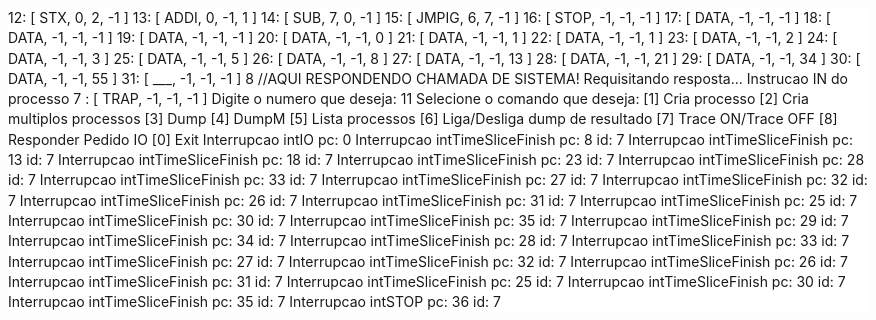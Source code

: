 12:  [ STX, 0, 2, -1  ] 
13:  [ ADDI, 0, -1, 1  ] 
14:  [ SUB, 7, 0, -1  ] 
15:  [ JMPIG, 6, 7, -1  ] 
16:  [ STOP, -1, -1, -1  ] 
17:  [ DATA, -1, -1, -1  ] 
18:  [ DATA, -1, -1, -1  ] 
19:  [ DATA, -1, -1, -1  ] 
20:  [ DATA, -1, -1, 0  ] 
21:  [ DATA, -1, -1, 1  ] 
22:  [ DATA, -1, -1, 1  ] 
23:  [ DATA, -1, -1, 2  ] 
24:  [ DATA, -1, -1, 3  ] 
25:  [ DATA, -1, -1, 5  ] 
26:  [ DATA, -1, -1, 8  ] 
27:  [ DATA, -1, -1, 13  ] 
28:  [ DATA, -1, -1, 21  ] 
29:  [ DATA, -1, -1, 34  ] 
30:  [ DATA, -1, -1, 55  ] 
31:  [ ___, -1, -1, -1  ] 
8                                              //AQUI RESPONDENDO CHAMADA DE SISTEMA!
Requisitando resposta...
Instrucao IN do processo 7 : 
[ TRAP, -1, -1, -1  ] 
Digite o numero que deseja: 11
Selecione o comando que deseja:
[1] Cria processo
[2] Cria multiplos processos
[3] Dump
[4] DumpM
[5] Lista processos
[6] Liga/Desliga dump de resultado
[7] Trace ON/Trace OFF
[8] Responder Pedido IO
[0] Exit
                                               Interrupcao intIO   pc: 0
                                               Interrupcao intTimeSliceFinish   pc: 8   id: 7
                                               Interrupcao intTimeSliceFinish   pc: 13   id: 7
                                               Interrupcao intTimeSliceFinish   pc: 18   id: 7
                                               Interrupcao intTimeSliceFinish   pc: 23   id: 7
                                               Interrupcao intTimeSliceFinish   pc: 28   id: 7
                                               Interrupcao intTimeSliceFinish   pc: 33   id: 7
                                               Interrupcao intTimeSliceFinish   pc: 27   id: 7
                                               Interrupcao intTimeSliceFinish   pc: 32   id: 7
                                               Interrupcao intTimeSliceFinish   pc: 26   id: 7
                                               Interrupcao intTimeSliceFinish   pc: 31   id: 7
                                               Interrupcao intTimeSliceFinish   pc: 25   id: 7
                                               Interrupcao intTimeSliceFinish   pc: 30   id: 7
                                               Interrupcao intTimeSliceFinish   pc: 35   id: 7
                                               Interrupcao intTimeSliceFinish   pc: 29   id: 7
                                               Interrupcao intTimeSliceFinish   pc: 34   id: 7
                                               Interrupcao intTimeSliceFinish   pc: 28   id: 7
                                               Interrupcao intTimeSliceFinish   pc: 33   id: 7
                                               Interrupcao intTimeSliceFinish   pc: 27   id: 7
                                               Interrupcao intTimeSliceFinish   pc: 32   id: 7
                                               Interrupcao intTimeSliceFinish   pc: 26   id: 7
                                               Interrupcao intTimeSliceFinish   pc: 31   id: 7
                                               Interrupcao intTimeSliceFinish   pc: 25   id: 7
                                               Interrupcao intTimeSliceFinish   pc: 30   id: 7
                                               Interrupcao intTimeSliceFinish   pc: 35   id: 7
                                               Interrupcao intSTOP   pc: 36   id: 7
